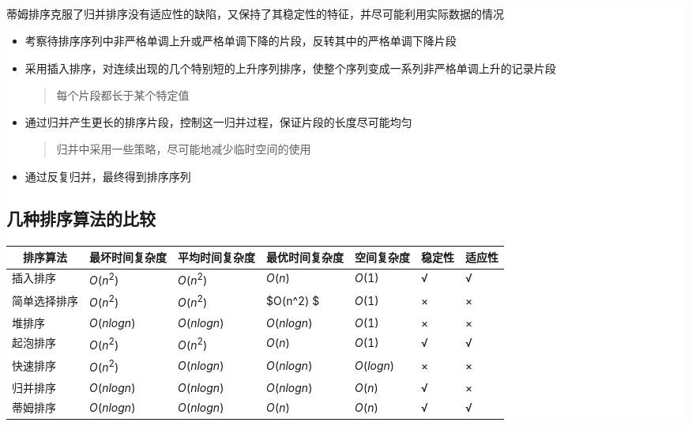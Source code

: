 

蒂姆排序克服了归并排序没有适应性的缺陷，又保持了其稳定性的特征，并尽可能利用实际数据的情况

+ 考察待排序序列中非严格单调上升或严格单调下降的片段，反转其中的严格单调下降片段

+ 采用插入排序，对连续出现的几个特别短的上升序列排序，使整个序列变成一系列非严格单调上升的记录片段

  > 每个片段都长于某个特定值

+ 通过归并产生更长的排序片段，控制这一归并过程，保证片段的长度尽可能均匀

  > 归并中采用一些策略，尽可能地减少临时空间的使用

+ 通过反复归并，最终得到排序序列





## 几种排序算法的比较

| 排序算法     | 最坏时间复杂度 | 平均时间复杂度 | 最优时间复杂度 | 空间复杂度 | 稳定性 | 适应性 |
| ------------ | -------------- | -------------- | -------------- | ---------- | ------ | ------ |
| 插入排序     | $O(n^2)$       | $O(n^2)$       | $O(n)$         | $O(1)$     | √      | √      |
| 简单选择排序 | $O(n^2)$       | $O(n^2)$       | $O(n^2) $      | $O(1)$     | ×      | ×      |
| 堆排序       | $O(nlogn)$     | $O(nlogn)$     | $O(nlogn)$     | $O(1)$     | ×      | ×      |
| 起泡排序     | $O(n^2)$       | $O(n^2)$       | $O(n)$         | $O(1)$     | √      | √      |
| 快速排序     | $O(n^2)$       | $O(nlogn)$     | $O(nlogn)$     | $O(logn)$  | ×      | ×      |
| 归并排序     | $O(nlogn)$     | $O(nlogn)$     | $O(nlogn)$     | $O(n)$     | √      | ×      |
| 蒂姆排序     | $O(nlogn)$     | $O(nlogn)$     | $O(n)$         | $O(n)$     | √      | √      |
